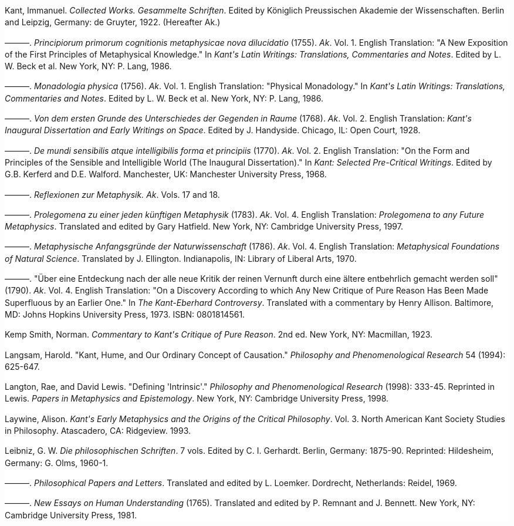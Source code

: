 Kant, Immanuel. _Collected Works. Gesammelte Schriften_. Edited by Königlich Preussischen Akademie der Wissenschaften. Berlin and Leipzig, Germany: de Gruyter, 1922. (Hereafter Ak.)

———. _Principiorum primorum cognitionis metaphysicae nova dilucidatio_ (1755). _Ak_. Vol. 1. English Translation: "A New Exposition of the First Principles of Metaphysical Knowledge." In _Kant's Latin Writings: Translations, Commentaries and Notes_. Edited by L. W. Beck et al. New York, NY: P. Lang, 1986.

———. _Monadologia physica_ (1756). _Ak_. Vol. 1. English Translation: "Physical Monadology." In _Kant's Latin Writings: Translations, Commentaries and Notes_. Edited by L. W. Beck et al. New York, NY: P. Lang, 1986.

———. _Von dem ersten Grunde des Unterschiedes der Gegenden in Raume_ (1768). _Ak_. Vol. 2. English Translation: _Kant's Inaugural Dissertation and Early Writings on Space_. Edited by J. Handyside. Chicago, IL: Open Court, 1928.

———. _De mundi sensibilis atque intelligibilis forma et principiis_ (1770). _Ak_. Vol. 2. English Translation: "On the Form and Principles of the Sensible and Intelligible World (The Inaugural Dissertation)." In _Kant: Selected Pre-Critical Writings_. Edited by G.B. Kerferd and D.E. Walford. Manchester, UK: Manchester University Press, 1968.

———. _Reflexionen zur Metaphysik. Ak_. Vols. 17 and 18.

———. _Prolegomena zu einer jeden künftigen Metaphysik_ (1783). _Ak_. Vol. 4. English Translation: _Prolegomena to any Future Metaphysics_. Translated and edited by Gary Hatfield. New York, NY: Cambridge University Press, 1997.

———. _Metaphysische Anfangsgründe der Naturwissenschaft_ (1786). _Ak_. Vol. 4. English Translation: _Metaphysical Foundations of Natural Science_. Translated by J. Ellington. Indianapolis, IN: Library of Liberal Arts, 1970.

———. "Über eine Entdeckung nach der alle neue Kritik der reinen Vernunft durch eine ältere entbehrlich gemacht werden soll" (1790). _Ak_. Vol. 4. English Translation: "On a Discovery According to which Any New Critique of Pure Reason Has Been Made Superfluous by an Earlier One." In _The Kant-Eberhard Controversy_. Translated with a commentary by Henry Allison. Baltimore, MD: Johns Hopkins University Press, 1973. ISBN: 0801814561.

Kemp Smith, Norman. _Commentary to Kant's Critique of Pure Reason_. 2nd ed. New York, NY: Macmillan, 1923.

Langsam, Harold. "Kant, Hume, and Our Ordinary Concept of Causation." _Philosophy and Phenomenological Research_ 54 (1994): 625-647.

Langton, Rae, and David Lewis. "Defining 'Intrinsic'." _Philosophy and Phenomenological Research_ (1998): 333-45. Reprinted in Lewis. _Papers in Metaphysics and Epistemology_. New York, NY: Cambridge University Press, 1998.

Laywine, Alison. _Kant's Early Metaphysics and the Origins of the Critical Philosophy_. Vol. 3. North American Kant Society Studies in Philosophy. Atascadero, CA: Ridgeview. 1993.

Leibniz, G. W. _Die philosophischen Schriften_. 7 vols. Edited by C. I. Gerhardt. Berlin, Germany: 1875-90. Reprinted: Hildesheim, Germany: G. Olms, 1960-1.

———. _Philosophical Papers and Letters_. Translated and edited by L. Loemker. Dordrecht, Netherlands: Reidel, 1969.

———. _New Essays on Human Understanding_ (1765). Translated and edited by P. Remnant and J. Bennett. New York, NY: Cambridge University Press, 1981.
